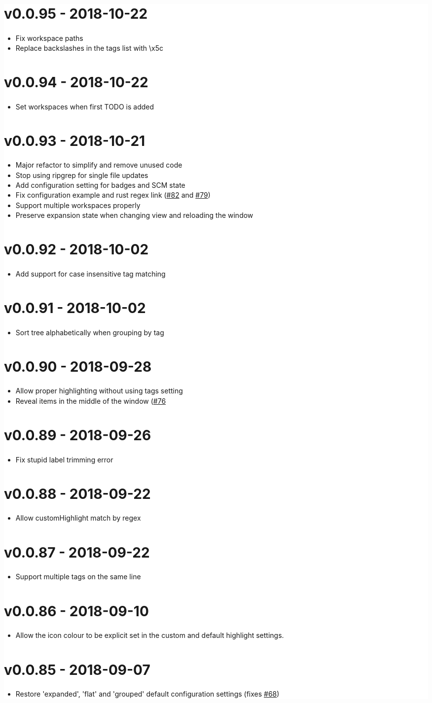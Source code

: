 # v0.0.95 - 2018-10-22
- Fix workspace paths
- Replace backslashes in the tags list with \\x5c

# v0.0.94 - 2018-10-22
- Set workspaces when first TODO is added

# v0.0.93 - 2018-10-21
- Major refactor to simplify and remove unused code
- Stop using ripgrep for single file updates
- Add configuration setting for badges and SCM state
- Fix configuration example and rust regex link ([#82](https://github.com/Gruntfuggly/todo-tree/issues/82) and [#79](https://github.com/Gruntfuggly/todo-tree/issues/79))
- Support multiple workspaces properly
- Preserve expansion state when changing view and reloading the window

# v0.0.92 - 2018-10-02
- Add support for case insensitive tag matching

# v0.0.91 - 2018-10-02
- Sort tree alphabetically when grouping by tag

# v0.0.90 - 2018-09-28
- Allow proper highlighting without using tags setting
- Reveal items in the middle of the window ([#76](https://github.com/Gruntfuggly/todo-tree/issues/76)

# v0.0.89 - 2018-09-26
- Fix stupid label trimming error

# v0.0.88 - 2018-09-22
- Allow customHighlight match by regex

# v0.0.87 - 2018-09-22
- Support multiple tags on the same line

# v0.0.86 - 2018-09-10
- Allow the icon colour to be explicit set in the custom and default highlight settings.

# v0.0.85 - 2018-09-07
- Restore 'expanded', 'flat' and 'grouped' default configuration settings  (fixes [#68](https://github.com/Gruntfuggly/todo-tree/issues/68))
